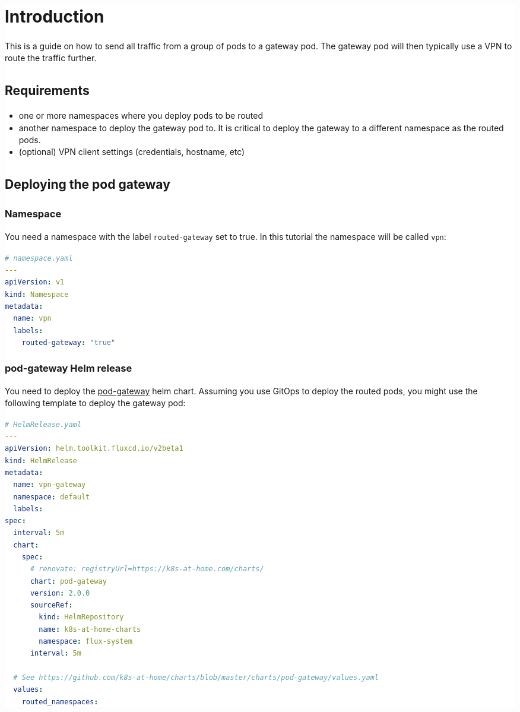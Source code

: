 # Introduction

This is a guide on how to send all traffic from a group of pods
to a gateway pod. The gateway pod will then typically use a VPN
to route the traffic further.

## Requirements

- one or more namespaces where you deploy pods to be routed
- another namespace to deploy the gateway pod to. It is critical to deploy the
  gateway to a different namespace as the routed pods.
- (optional) VPN client settings (credentials, hostname, etc)

## Deploying the pod gateway

### Namespace

You need a namespace with the label `routed-gateway` set to true. In this
tutorial the namespace will be called `vpn`:

```yaml
# namespace.yaml
---
apiVersion: v1
kind: Namespace
metadata:
  name: vpn
  labels:
    routed-gateway: "true"
```

### pod-gateway Helm release

You need to deploy the
[pod-gateway](https://github.com/k8s-at-home/charts/tree/master/charts/stable/pod-gateway)
helm chart. Assuming you use GitOps to deploy the routed pods, you might
use the following template to deploy the gateway pod:

```yaml
# HelmRelease.yaml
---
apiVersion: helm.toolkit.fluxcd.io/v2beta1
kind: HelmRelease
metadata:
  name: vpn-gateway
  namespace: default
  labels:
spec:
  interval: 5m
  chart:
    spec:
      # renovate: registryUrl=https://k8s-at-home.com/charts/
      chart: pod-gateway
      version: 2.0.0
      sourceRef:
        kind: HelmRepository
        name: k8s-at-home-charts
        namespace: flux-system
      interval: 5m

  # See https://github.com/k8s-at-home/charts/blob/master/charts/pod-gateway/values.yaml
  values:
    routed_namespaces:
```
